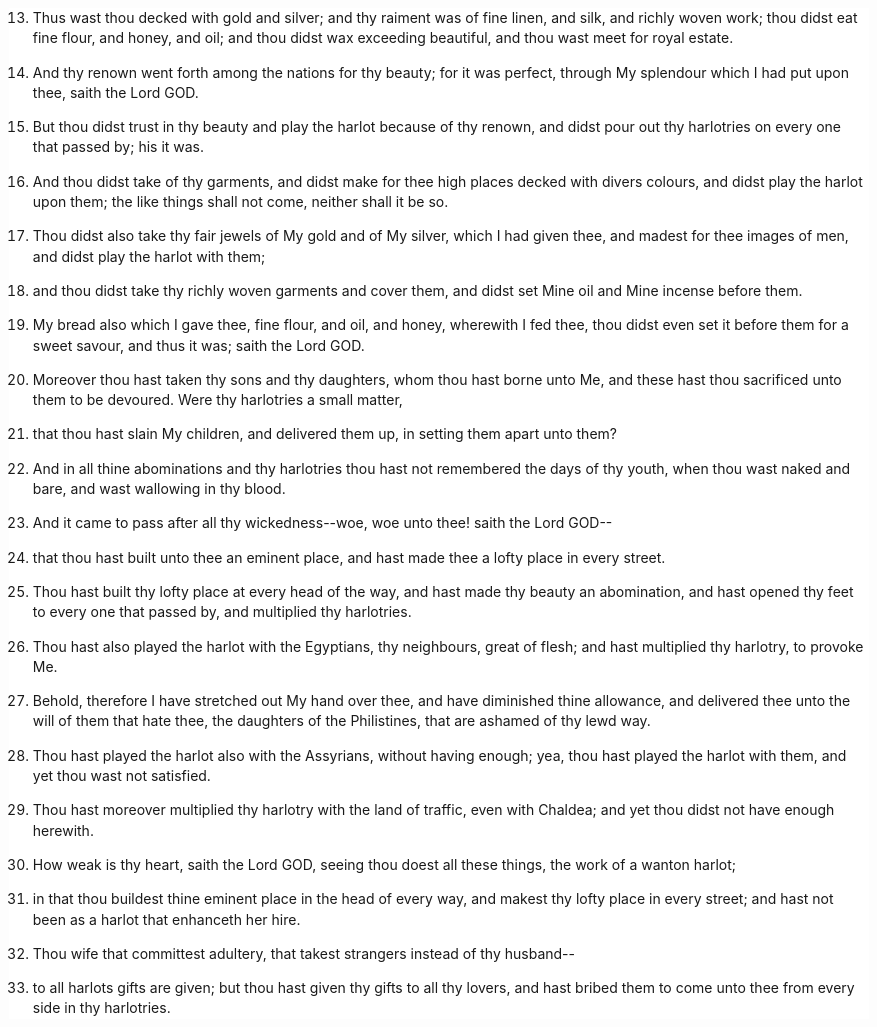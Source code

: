 13. Thus wast thou decked with gold and silver; and thy raiment was of fine linen, and silk, and richly woven work; thou didst eat fine flour, and honey, and oil; and thou didst wax exceeding beautiful, and thou wast meet for royal estate.

14. And thy renown went forth among the nations for thy beauty; for it was perfect, through My splendour which I had put upon thee, saith the Lord GOD.

15. But thou didst trust in thy beauty and play the harlot because of thy renown, and didst pour out thy harlotries on every one that passed by; his it was.

16. And thou didst take of thy garments, and didst make for thee high places decked with divers colours, and didst play the harlot upon them; the like things shall not come, neither shall it be so.

17. Thou didst also take thy fair jewels of My gold and of My silver, which I had given thee, and madest for thee images of men, and didst play the harlot with them;

18. and thou didst take thy richly woven garments and cover them, and didst set Mine oil and Mine incense before them.

19. My bread also which I gave thee, fine flour, and oil, and honey, wherewith I fed thee, thou didst even set it before them for a sweet savour, and thus it was; saith the Lord GOD.

20. Moreover thou hast taken thy sons and thy daughters, whom thou hast borne unto Me, and these hast thou sacrificed unto them to be devoured. Were thy harlotries a small matter,

21. that thou hast slain My children, and delivered them up, in setting them apart unto them?

22. And in all thine abominations and thy harlotries thou hast not remembered the days of thy youth, when thou wast naked and bare, and wast wallowing in thy blood.

23. And it came to pass after all thy wickedness--woe, woe unto thee! saith the Lord GOD--

24. that thou hast built unto thee an eminent place, and hast made thee a lofty place in every street.

25. Thou hast built thy lofty place at every head of the way, and hast made thy beauty an abomination, and hast opened thy feet to every one that passed by, and multiplied thy harlotries.

26. Thou hast also played the harlot with the Egyptians, thy neighbours, great of flesh; and hast multiplied thy harlotry, to provoke Me.

27. Behold, therefore I have stretched out My hand over thee, and have diminished thine allowance, and delivered thee unto the will of them that hate thee, the daughters of the Philistines, that are ashamed of thy lewd way.

28. Thou hast played the harlot also with the Assyrians, without having enough; yea, thou hast played the harlot with them, and yet thou wast not satisfied.

29. Thou hast moreover multiplied thy harlotry with the land of traffic, even with Chaldea; and yet thou didst not have enough herewith.

30. How weak is thy heart, saith the Lord GOD, seeing thou doest all these things, the work of a wanton harlot;

31. in that thou buildest thine eminent place in the head of every way, and makest thy lofty place in every street; and hast not been as a harlot that enhanceth her hire.

32. Thou wife that committest adultery, that takest strangers instead of thy husband--

33. to all harlots gifts are given; but thou hast given thy gifts to all thy lovers, and hast bribed them to come unto thee from every side in thy harlotries.
